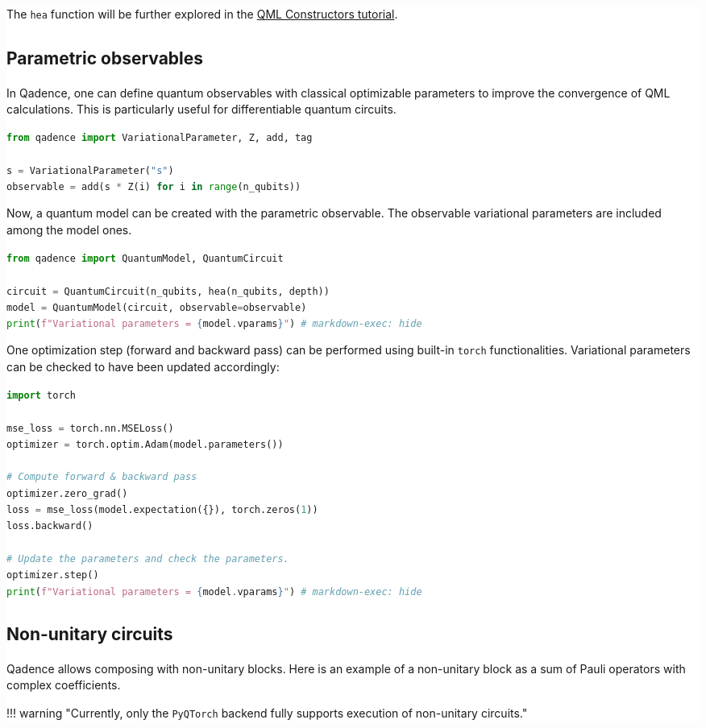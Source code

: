 The `hea` function will be further explored in the [QML Constructors tutorial](../tutorials/qml/qml_constructors.md).

## Parametric observables

In Qadence, one can define quantum observables with classical optimizable parameters to
improve the convergence of QML calculations. This is particularly useful for differentiable quantum circuits.

```python exec="on" source="material-block" session="parametrized-constructors"
from qadence import VariationalParameter, Z, add, tag

s = VariationalParameter("s")
observable = add(s * Z(i) for i in range(n_qubits))
```

Now, a quantum model can be created with the parametric observable.
The observable variational parameters are included among the model ones.

```python exec="on" source="material-block" result="json" session="parametrized-constructors"
from qadence import QuantumModel, QuantumCircuit

circuit = QuantumCircuit(n_qubits, hea(n_qubits, depth))
model = QuantumModel(circuit, observable=observable)
print(f"Variational parameters = {model.vparams}") # markdown-exec: hide
```

One optimization step (forward and backward pass) can be performed using built-in `torch` functionalities. Variational parameters
can be checked to have been updated accordingly:

```python exec="on" source="material-block" result="json" session="parametrized-constructors"
import torch

mse_loss = torch.nn.MSELoss()
optimizer = torch.optim.Adam(model.parameters())

# Compute forward & backward pass
optimizer.zero_grad()
loss = mse_loss(model.expectation({}), torch.zeros(1))
loss.backward()

# Update the parameters and check the parameters.
optimizer.step()
print(f"Variational parameters = {model.vparams}") # markdown-exec: hide
```

## Non-unitary circuits

Qadence allows composing with non-unitary blocks.
Here is an example of a non-unitary block as a sum of Pauli operators with complex coefficients.

!!! warning "Currently, only the `PyQTorch` backend fully supports execution of non-unitary circuits."
